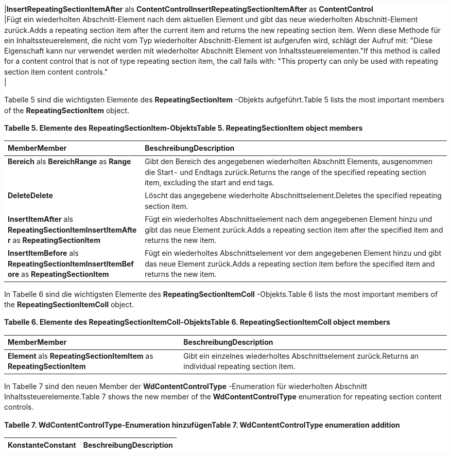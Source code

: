 |<span data-ttu-id="3a15f-303">**InsertRepeatingSectionItemAfter** als **ContentControl**</span><span class="sxs-lookup"><span data-stu-id="3a15f-303">**InsertRepeatingSectionItemAfter** as **ContentControl**</span></span> <br/> |<span data-ttu-id="3a15f-304">Fügt ein wiederholten Abschnitt-Element nach dem aktuellen Element und gibt das neue wiederholten Abschnitt-Element zurück.</span><span class="sxs-lookup"><span data-stu-id="3a15f-304">Adds a repeating section item after the current item and returns the new repeating section item.</span></span> <span data-ttu-id="3a15f-305">Wenn diese Methode für ein Inhaltssteuerelement, die nicht vom Typ wiederholter Abschnitt-Element ist aufgerufen wird, schlägt der Aufruf mit: "Diese Eigenschaft kann nur verwendet werden mit wiederholter Abschnitt Element von Inhaltssteuerelementen."</span><span class="sxs-lookup"><span data-stu-id="3a15f-305">If this method is called for a content control that is not of type repeating section item, the call fails with: "This property can only be used with repeating section item content controls."</span></span>  <br/> |
   
<span data-ttu-id="3a15f-306">Tabelle 5 sind die wichtigsten Elemente des **RepeatingSectionItem** -Objekts aufgeführt.</span><span class="sxs-lookup"><span data-stu-id="3a15f-306">Table 5 lists the most important members of the **RepeatingSectionItem** object.</span></span> 
  
<span data-ttu-id="3a15f-307">**Tabelle 5. Elemente des RepeatingSectionItem-Objekts**</span><span class="sxs-lookup"><span data-stu-id="3a15f-307">**Table 5. RepeatingSectionItem object members**</span></span>

|<span data-ttu-id="3a15f-308">**Member**</span><span class="sxs-lookup"><span data-stu-id="3a15f-308">**Member**</span></span>|<span data-ttu-id="3a15f-309">**Beschreibung**</span><span class="sxs-lookup"><span data-stu-id="3a15f-309">**Description**</span></span>|
|:-----|:-----|
|<span data-ttu-id="3a15f-310">**Bereich** als **Bereich**</span><span class="sxs-lookup"><span data-stu-id="3a15f-310">**Range** as **Range**</span></span> <br/> |<span data-ttu-id="3a15f-311">Gibt den Bereich des angegebenen wiederholten Abschnitt Elements, ausgenommen die Start- und Endtags zurück.</span><span class="sxs-lookup"><span data-stu-id="3a15f-311">Returns the range of the specified repeating section item, excluding the start and end tags.</span></span>  <br/> |
|<span data-ttu-id="3a15f-312">**Delete**</span><span class="sxs-lookup"><span data-stu-id="3a15f-312">**Delete**</span></span> <br/> |<span data-ttu-id="3a15f-313">Löscht das angegebene wiederholte Abschnittselement.</span><span class="sxs-lookup"><span data-stu-id="3a15f-313">Deletes the specified repeating section item.</span></span>  <br/> |
|<span data-ttu-id="3a15f-314">**InsertItemAfter** als **RepeatingSectionItem**</span><span class="sxs-lookup"><span data-stu-id="3a15f-314">**InsertItemAfter** as **RepeatingSectionItem**</span></span> <br/> |<span data-ttu-id="3a15f-315">Fügt ein wiederholtes Abschnittselement nach dem angegebenen Element hinzu und gibt das neue Element zurück.</span><span class="sxs-lookup"><span data-stu-id="3a15f-315">Adds a repeating section item after the specified item and returns the new item.</span></span>  <br/> |
|<span data-ttu-id="3a15f-316">**InsertItemBefore** als **RepeatingSectionItem**</span><span class="sxs-lookup"><span data-stu-id="3a15f-316">**InsertItemBefore** as **RepeatingSectionItem**</span></span> <br/> |<span data-ttu-id="3a15f-317">Fügt ein wiederholtes Abschnittselement vor dem angegebenen Element hinzu und gibt das neue Element zurück.</span><span class="sxs-lookup"><span data-stu-id="3a15f-317">Adds a repeating section item before the specified item and returns the new item.</span></span>  <br/> |
   
<span data-ttu-id="3a15f-318">In Tabelle 6 sind die wichtigsten Elemente des **RepeatingSectionItemColl** -Objekts.</span><span class="sxs-lookup"><span data-stu-id="3a15f-318">Table 6 lists the most important members of the **RepeatingSectionItemColl** object.</span></span> 
  
<span data-ttu-id="3a15f-319">**Tabelle 6. Elemente des RepeatingSectionItemColl-Objekts**</span><span class="sxs-lookup"><span data-stu-id="3a15f-319">**Table 6. RepeatingSectionItemColl object members**</span></span>

|<span data-ttu-id="3a15f-320">**Member**</span><span class="sxs-lookup"><span data-stu-id="3a15f-320">**Member**</span></span>|<span data-ttu-id="3a15f-321">**Beschreibung**</span><span class="sxs-lookup"><span data-stu-id="3a15f-321">**Description**</span></span>|
|:-----|:-----|
|<span data-ttu-id="3a15f-322">**Element** als **RepeatingSectionItem**</span><span class="sxs-lookup"><span data-stu-id="3a15f-322">**Item** as **RepeatingSectionItem**</span></span> <br/> |<span data-ttu-id="3a15f-323">Gibt ein einzelnes wiederholtes Abschnittselement zurück.</span><span class="sxs-lookup"><span data-stu-id="3a15f-323">Returns an individual repeating section item.</span></span>  <br/> |
   
<span data-ttu-id="3a15f-324">In Tabelle 7 sind den neuen Member der **WdContentControlType** -Enumeration für wiederholten Abschnitt Inhaltssteuerelemente.</span><span class="sxs-lookup"><span data-stu-id="3a15f-324">Table 7 shows the new member of the **WdContentControlType** enumeration for repeating section content controls.</span></span> 
  
<span data-ttu-id="3a15f-325">**Tabelle 7. WdContentControlType-Enumeration hinzufügen**</span><span class="sxs-lookup"><span data-stu-id="3a15f-325">**Table 7. WdContentControlType enumeration addition**</span></span>

|<span data-ttu-id="3a15f-326">**Konstante**</span><span class="sxs-lookup"><span data-stu-id="3a15f-326">**Constant**</span></span>|<span data-ttu-id="3a15f-327">**Beschreibung**</span><span class="sxs-lookup"><span data-stu-id="3a15f-327">**Description**</span></span>|
|:-----|:-----|